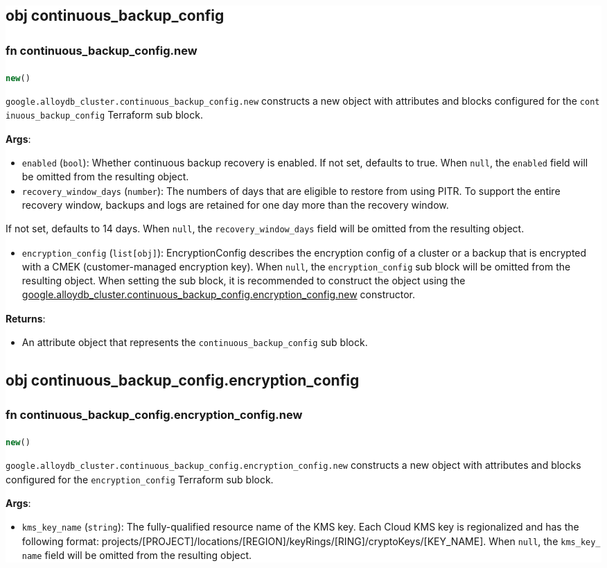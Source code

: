 
## obj continuous_backup_config



### fn continuous_backup_config.new

```ts
new()
```


`google.alloydb_cluster.continuous_backup_config.new` constructs a new object with attributes and blocks configured for the `continuous_backup_config`
Terraform sub block.



**Args**:
  - `enabled` (`bool`): Whether continuous backup recovery is enabled. If not set, defaults to true. When `null`, the `enabled` field will be omitted from the resulting object.
  - `recovery_window_days` (`number`): The numbers of days that are eligible to restore from using PITR. To support the entire recovery window, backups and logs are retained for one day more than the recovery window.

If not set, defaults to 14 days. When `null`, the `recovery_window_days` field will be omitted from the resulting object.
  - `encryption_config` (`list[obj]`): EncryptionConfig describes the encryption config of a cluster or a backup that is encrypted with a CMEK (customer-managed encryption key). When `null`, the `encryption_config` sub block will be omitted from the resulting object. When setting the sub block, it is recommended to construct the object using the [google.alloydb_cluster.continuous_backup_config.encryption_config.new](#fn-continuous_backup_configencryption_confignew) constructor.

**Returns**:
  - An attribute object that represents the `continuous_backup_config` sub block.


## obj continuous_backup_config.encryption_config



### fn continuous_backup_config.encryption_config.new

```ts
new()
```


`google.alloydb_cluster.continuous_backup_config.encryption_config.new` constructs a new object with attributes and blocks configured for the `encryption_config`
Terraform sub block.



**Args**:
  - `kms_key_name` (`string`): The fully-qualified resource name of the KMS key. Each Cloud KMS key is regionalized and has the following format: projects/[PROJECT]/locations/[REGION]/keyRings/[RING]/cryptoKeys/[KEY_NAME]. When `null`, the `kms_key_name` field will be omitted from the resulting object.

